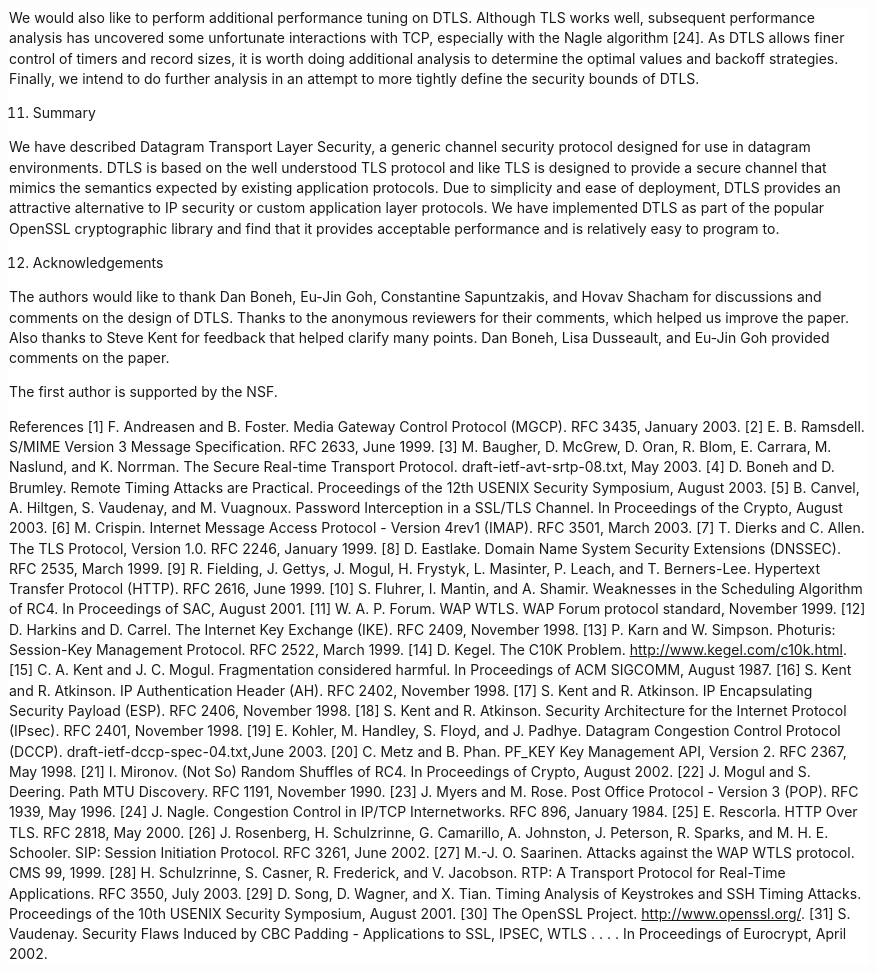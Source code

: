 We would also like to perform additional performance tuning on DTLS. Although TLS works well, subsequent performance analysis has uncovered some unfortunate interactions with TCP, especially with the Nagle algorithm [24]. As DTLS allows finer control of timers and record sizes, it is worth doing additional analysis to determine the optimal values and backoff strategies. Finally, we intend to do further analysis in an attempt to more tightly define the security bounds of DTLS. 

11. Summary 

We have described Datagram Transport Layer Security, a generic channel security protocol designed for use in datagram environments. DTLS is based on the well understood TLS protocol and like TLS is designed to provide a secure channel that mimics the semantics expected by existing application protocols. Due to simplicity and ease of deployment, DTLS provides an attractive alternative to IP security or custom application layer protocols. We have implemented DTLS as part of the popular OpenSSL cryptographic library and find that it provides acceptable performance and is relatively easy to program to. 

12. Acknowledgements 

The authors would like to thank Dan Boneh, Eu-Jin Goh, Constantine Sapuntzakis, and Hovav Shacham for discussions and comments on the design of DTLS. Thanks to the anonymous reviewers for their comments, which helped us improve the paper. Also thanks to Steve Kent for feedback that helped clarify many points. Dan Boneh, Lisa Dusseault, and Eu-Jin Goh provided comments on the paper. 

The first author is supported by the NSF. 

References [1] F. Andreasen and B. Foster. Media Gateway Control Protocol (MGCP). RFC 3435, January 2003. [2] E. B. Ramsdell. S/MIME Version 3 Message Specification. RFC 2633, June 1999. [3] M. Baugher, D. McGrew, D. Oran, R. Blom, E. Carrara, M. Naslund, and K. Norrman. The Secure Real-time Transport Protocol. draft-ietf-avt-srtp-08.txt, May 2003. [4] D. Boneh and D. Brumley. Remote Timing Attacks are Practical. Proceedings of the 12th USENIX Security Symposium, August 2003. [5] B. Canvel, A. Hiltgen, S. Vaudenay, and M. Vuagnoux. Password Interception in a SSL/TLS Channel. In Proceedings of the Crypto, August 2003. [6] M. Crispin. Internet Message Access Protocol - Version 4rev1 (IMAP). RFC 3501, March 2003. [7] T. Dierks and C. Allen. The TLS Protocol, Version 1.0. RFC 2246, January 1999. [8] D. Eastlake. Domain Name System Security Extensions (DNSSEC). RFC 2535, March 1999. [9] R. Fielding, J. Gettys, J. Mogul, H. Frystyk, L. Masinter, P. Leach, and T. Berners-Lee. Hypertext Transfer Protocol (HTTP). RFC 2616, June 1999. [10] S. Fluhrer, I. Mantin, and A. Shamir. Weaknesses in the Scheduling Algorithm of RC4. In Proceedings of SAC, August 2001. [11] W. A. P. Forum. WAP WTLS. WAP Forum protocol standard, November 1999. [12] D. Harkins and D. Carrel. The Internet Key Exchange (IKE). RFC 2409, November 1998. [13] P. Karn and W. Simpson. Photuris: Session-Key Management Protocol. RFC 2522, March 1999. [14] D. Kegel. The C10K Problem. http://www.kegel.com/c10k.html. [15] C. A. Kent and J. C. Mogul. Fragmentation considered harmful. In Proceedings of ACM SIGCOMM, August 1987. [16] S. Kent and R. Atkinson. IP Authentication Header (AH). RFC 2402, November 1998. [17] S. Kent and R. Atkinson. IP Encapsulating Security Payload (ESP). RFC 2406, November 1998. [18] S. Kent and R. Atkinson. Security Architecture for the Internet Protocol (IPsec). RFC 2401, November 1998. [19] E. Kohler, M. Handley, S. Floyd, and J. Padhye. Datagram Congestion Control Protocol (DCCP). draft-ietf-dccp-spec-04.txt,June 2003. [20] C. Metz and B. Phan. PF_KEY Key Management API, Version 2. RFC 2367, May 1998. [21] I. Mironov. (Not So) Random Shuffles of RC4. In Proceedings of Crypto, August 2002. [22] J. Mogul and S. Deering. Path MTU Discovery. RFC 1191, November 1990. [23] J. Myers and M. Rose. Post Office Protocol - Version 3 (POP). RFC 1939, May 1996. [24] J. Nagle. Congestion Control in IP/TCP Internetworks. RFC 896, January 1984. [25] E. Rescorla. HTTP Over TLS. RFC 2818, May 2000. [26] J. Rosenberg, H. Schulzrinne, G. Camarillo, A. Johnston, J. Peterson, R. Sparks, and M. H. E. Schooler. SIP: Session Initiation Protocol. RFC 3261, June 2002. [27] M.-J. O. Saarinen. Attacks against the WAP WTLS protocol. CMS 99, 1999. [28] H. Schulzrinne, S. Casner, R. Frederick, and V. Jacobson. RTP: A Transport Protocol for Real-Time Applications. RFC 3550, July 2003. [29] D. Song, D. Wagner, and X. Tian. Timing Analysis of Keystrokes and SSH Timing Attacks. Proceedings of the 10th USENIX Security Symposium, August 2001. [30] The OpenSSL Project. http://www.openssl.org/. [31] S. Vaudenay. Security Flaws Induced by CBC Padding - Applications to SSL, IPSEC, WTLS . . . . In Proceedings of Eurocrypt, April 2002.
